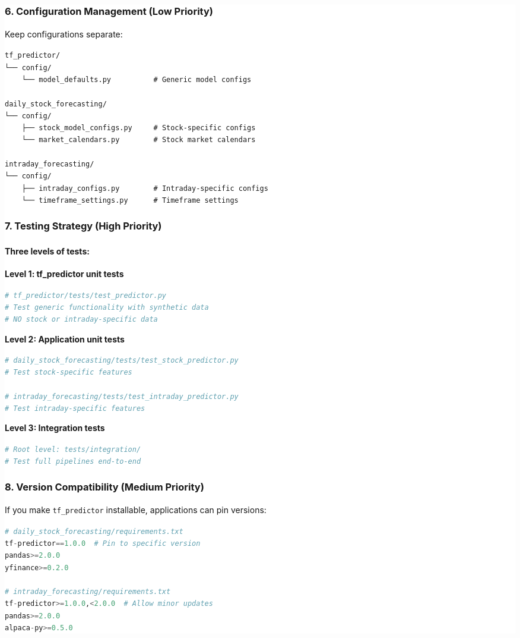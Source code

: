 ### 6. **Configuration Management** (Low Priority)

Keep configurations separate:

```
tf_predictor/
└── config/
    └── model_defaults.py          # Generic model configs

daily_stock_forecasting/
└── config/
    ├── stock_model_configs.py     # Stock-specific configs
    └── market_calendars.py        # Stock market calendars

intraday_forecasting/
└── config/
    ├── intraday_configs.py        # Intraday-specific configs
    └── timeframe_settings.py      # Timeframe settings
```

### 7. **Testing Strategy** (High Priority)

#### Three levels of tests:

**Level 1: tf_predictor unit tests**
```python
# tf_predictor/tests/test_predictor.py
# Test generic functionality with synthetic data
# NO stock or intraday-specific data
```

**Level 2: Application unit tests**
```python
# daily_stock_forecasting/tests/test_stock_predictor.py
# Test stock-specific features

# intraday_forecasting/tests/test_intraday_predictor.py
# Test intraday-specific features
```

**Level 3: Integration tests**
```python
# Root level: tests/integration/
# Test full pipelines end-to-end
```

### 8. **Version Compatibility** (Medium Priority)

If you make `tf_predictor` installable, applications can pin versions:

```python
# daily_stock_forecasting/requirements.txt
tf-predictor==1.0.0  # Pin to specific version
pandas>=2.0.0
yfinance>=0.2.0

# intraday_forecasting/requirements.txt
tf-predictor>=1.0.0,<2.0.0  # Allow minor updates
pandas>=2.0.0
alpaca-py>=0.5.0
```
